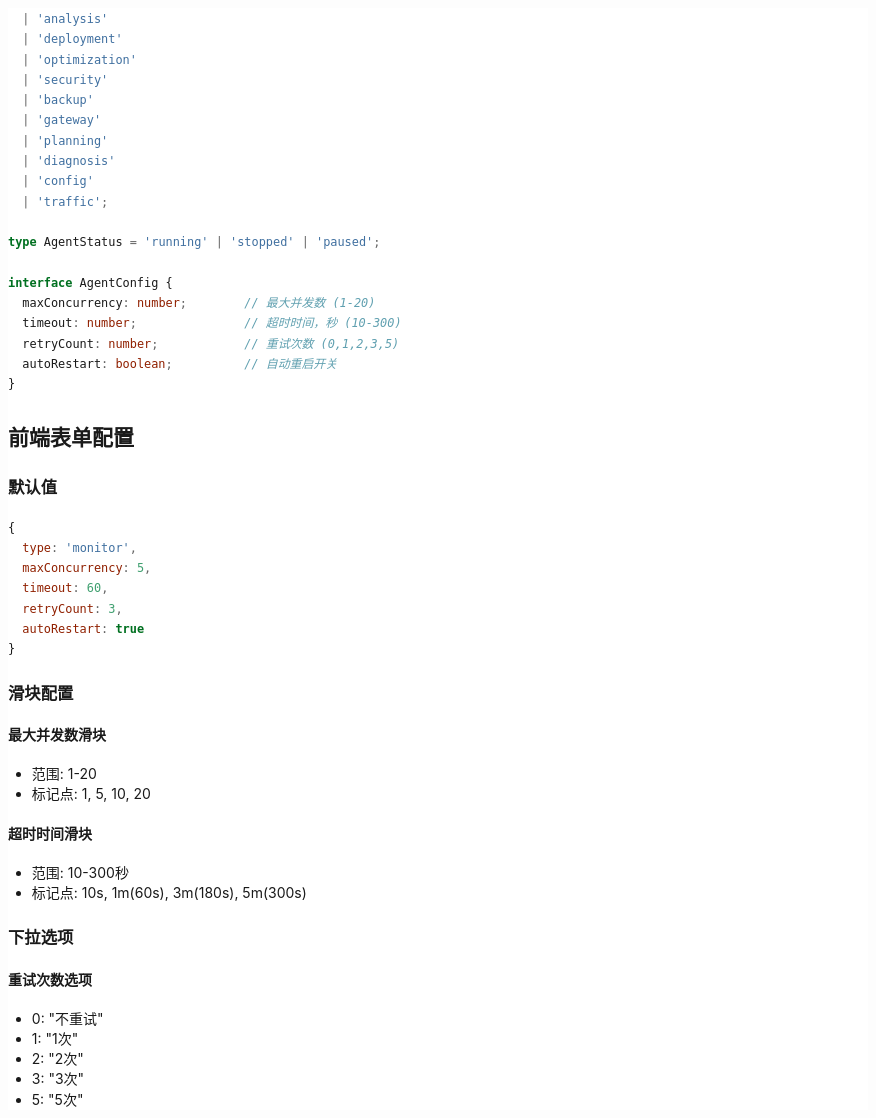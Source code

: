 ```typescript
  | 'analysis' 
  | 'deployment' 
  | 'optimization'
  | 'security'
  | 'backup'
  | 'gateway'
  | 'planning'
  | 'diagnosis'
  | 'config'
  | 'traffic';

type AgentStatus = 'running' | 'stopped' | 'paused';

interface AgentConfig {
  maxConcurrency: number;        // 最大并发数 (1-20)
  timeout: number;               // 超时时间，秒 (10-300)
  retryCount: number;            // 重试次数 (0,1,2,3,5)
  autoRestart: boolean;          // 自动重启开关
}
```

## 前端表单配置

### 默认值

```javascript
{
  type: 'monitor',
  maxConcurrency: 5,
  timeout: 60,
  retryCount: 3,
  autoRestart: true
}
```

### 滑块配置

#### 最大并发数滑块
- 范围: 1-20
- 标记点: 1, 5, 10, 20

#### 超时时间滑块  
- 范围: 10-300秒
- 标记点: 10s, 1m(60s), 3m(180s), 5m(300s)

### 下拉选项

#### 重试次数选项
- 0: "不重试"
- 1: "1次"
- 2: "2次" 
- 3: "3次"
- 5: "5次"
